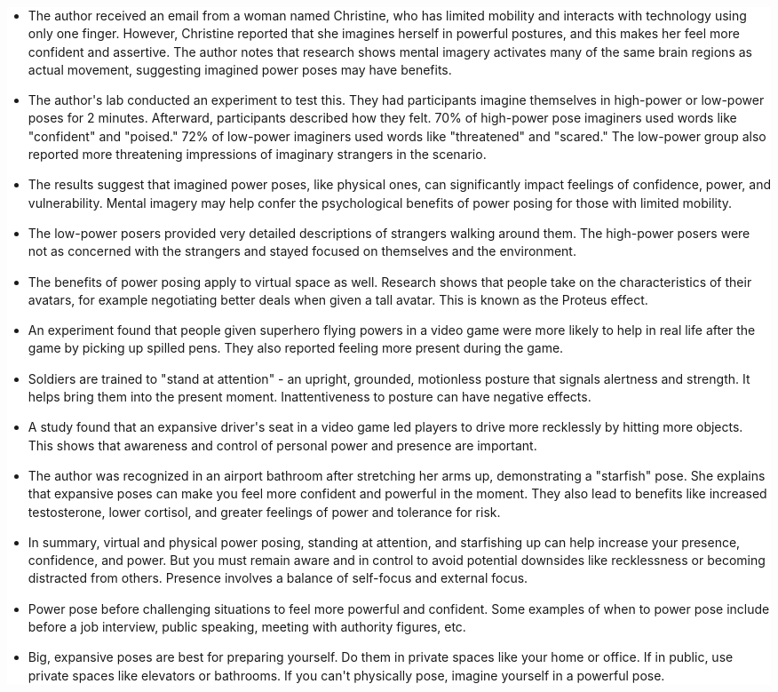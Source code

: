 - The author received an email from a woman named Christine, who has limited mobility and interacts with technology using only one finger. However, Christine reported that she imagines herself in powerful postures, and this makes her feel more confident and assertive. The author notes that research shows mental imagery activates many of the same brain regions as actual movement, suggesting imagined power poses may have benefits. 

- The author's lab conducted an experiment to test this. They had participants imagine themselves in high-power or low-power poses for 2 minutes. Afterward, participants described how they felt. 70% of high-power pose imaginers used words like "confident" and "poised." 72% of low-power imaginers used words like "threatened" and "scared." The low-power group also reported more threatening impressions of imaginary strangers in the scenario.

- The results suggest that imagined power poses, like physical ones, can significantly impact feelings of confidence, power, and vulnerability. Mental imagery may help confer the psychological benefits of power posing for those with limited mobility.

 

- The low-power posers provided very detailed descriptions of strangers walking around them. The high-power posers were not as concerned with the strangers and stayed focused on themselves and the environment. 

- The benefits of power posing apply to virtual space as well. Research shows that people take on the characteristics of their avatars, for example negotiating better deals when given a tall avatar. This is known as the Proteus effect.

- An experiment found that people given superhero flying powers in a video game were more likely to help in real life after the game by picking up spilled pens. They also reported feeling more present during the game.

- Soldiers are trained to "stand at attention" - an upright, grounded, motionless posture that signals alertness and strength. It helps bring them into the present moment. Inattentiveness to posture can have negative effects.

- A study found that an expansive driver's seat in a video game led players to drive more recklessly by hitting more objects. This shows that awareness and control of personal power and presence are important.

- The author was recognized in an airport bathroom after stretching her arms up, demonstrating a "starfish" pose. She explains that expansive poses can make you feel more confident and powerful in the moment. They also lead to benefits like increased testosterone, lower cortisol, and greater feelings of power and tolerance for risk.

- In summary, virtual and physical power posing, standing at attention, and starfishing up can help increase your presence, confidence, and power. But you must remain aware and in control to avoid potential downsides like recklessness or becoming distracted from others. Presence involves a balance of self-focus and external focus.

 

- Power pose before challenging situations to feel more powerful and confident. Some examples of when to power pose include before a job interview, public speaking, meeting with authority figures, etc. 

- Big, expansive poses are best for preparing yourself. Do them in private spaces like your home or office. If in public, use private spaces like elevators or bathrooms. If you can't physically pose, imagine yourself in a powerful pose.
